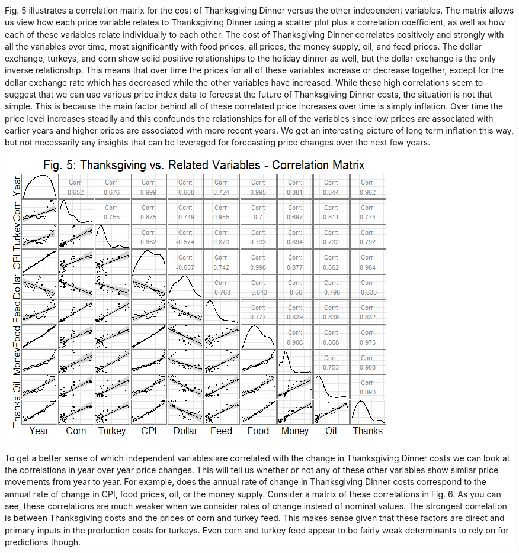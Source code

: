 
Fig. 5 illustrates a correlation matrix for the cost of Thanksgiving Dinner versus the other independent variables. The matrix allows us view how each price variable relates to Thanksgiving Dinner using a scatter plot plus a correlation coefficient, as well as how each of these variables relate individually to each other. The cost of Thanksgiving Dinner correlates positively and strongly with all the variables over time, most significantly with food prices, all prices, the money supply, oil, and feed prices. The dollar exchange, turkeys, and corn show solid positive relationships to the holiday dinner as well, but the dollar exchange is the only inverse relationship. This means that over time the prices for all of these variables increase or decrease together, except for the dollar exchange rate which has decreased while the other variables have increased. While these high correlations seem to suggest that we can use various price index data to forecast the future of Thanksgiving Dinner costs, the situation is not that simple. This is because the main factor behind all of these correlated price increases over time is simply inflation. Over time the price level increases steadily and this confounds the relationships for all of the variables since low prices are associated with earlier years and higher prices are associated with more recent years. We get an interesting picture of long term inflation this way, but not necessarily any insights that can be leveraged for forecasting price changes over the next few years.


![](ThanksgivingForecast2016_files/figure-html/unnamed-chunk-8-1.png) 

To get a better sense of which independent variables are correlated with the change in Thanksgiving Dinner costs we can look at the correlations in year over year price changes. This will tell us whether or not any of these other variables show similar price movements from year to year. For example, does the annual rate of change in Thanksgiving Dinner costs correspond to the annual rate of change in CPI, food prices, oil, or the money supply. Consider a matrix of these correlations in Fig. 6. As you can see, these correlations are much weaker when we consider rates of change instead of nominal values. The strongest correlation is between Thanksgiving costs and the prices of corn and turkey feed. This makes sense given that these factors are direct and primary inputs in the production costs for turkeys. Even corn and turkey feed appear to be fairly weak determinants to rely on for predictions though.
